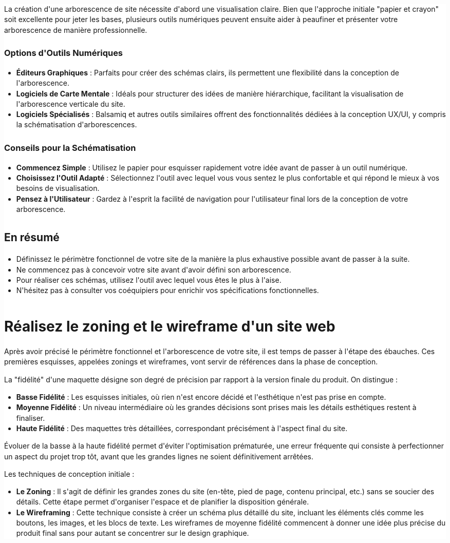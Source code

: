 La création d'une arborescence de site nécessite d'abord une visualisation claire. Bien que l'approche initiale "papier et crayon" soit excellente pour jeter les bases, plusieurs outils numériques peuvent ensuite aider à peaufiner et présenter votre arborescence de manière professionnelle.

### Options d'Outils Numériques

- **Éditeurs Graphiques** : Parfaits pour créer des schémas clairs, ils permettent une flexibilité dans la conception de l'arborescence.
- **Logiciels de Carte Mentale** : Idéals pour structurer des idées de manière hiérarchique, facilitant la visualisation de l'arborescence verticale du site.
- **Logiciels Spécialisés** : Balsamiq et autres outils similaires offrent des fonctionnalités dédiées à la conception UX/UI, y compris la schématisation d'arborescences.

### Conseils pour la Schématisation

- **Commencez Simple** : Utilisez le papier pour esquisser rapidement votre idée avant de passer à un outil numérique.
- **Choisissez l'Outil Adapté** : Sélectionnez l'outil avec lequel vous vous sentez le plus confortable et qui répond le mieux à vos besoins de visualisation.
- **Pensez à l'Utilisateur** : Gardez à l'esprit la facilité de navigation pour l'utilisateur final lors de la conception de votre arborescence.

## En résumé

* Définissez le périmètre fonctionnel de votre site de la manière la plus exhaustive possible avant de passer à la suite.
* Ne commencez pas à concevoir votre site avant d'avoir défini son arborescence.
* Pour réaliser ces schémas, utilisez l'outil avec lequel vous êtes le plus à l'aise.
* N'hésitez pas à consulter vos coéquipiers pour enrichir vos spécifications fonctionnelles.

# Réalisez le zoning et le wireframe d'un site web

Après avoir précisé le périmètre fonctionnel et l'arborescence de votre site, il est temps de passer à l'étape des ébauches. Ces premières esquisses, appelées zonings et wireframes, vont servir de références dans la phase de conception.

La "fidélité" d'une maquette désigne son degré de précision par rapport à la version finale du produit. On distingue :

- **Basse Fidélité** : Les esquisses initiales, où rien n'est encore décidé et l'esthétique n'est pas prise en compte.
- **Moyenne Fidélité** : Un niveau intermédiaire où les grandes décisions sont prises mais les détails esthétiques restent à finaliser.
- **Haute Fidélité** : Des maquettes très détaillées, correspondant précisément à l'aspect final du site.

Évoluer de la basse à la haute fidélité permet d'éviter l'optimisation prématurée, une erreur fréquente qui consiste à perfectionner un aspect du projet trop tôt, avant que les grandes lignes ne soient définitivement arrêtées.

Les techniques de conception initiale :

- **Le Zoning** : Il s'agit de définir les grandes zones du site (en-tête, pied de page, contenu principal, etc.) sans se soucier des détails. Cette étape permet d'organiser l'espace et de planifier la disposition générale.
- **Le Wireframing** : Cette technique consiste à créer un schéma plus détaillé du site, incluant les éléments clés comme les boutons, les images, et les blocs de texte. Les wireframes de moyenne fidélité commencent à donner une idée plus précise du produit final sans pour autant se concentrer sur le design graphique.
